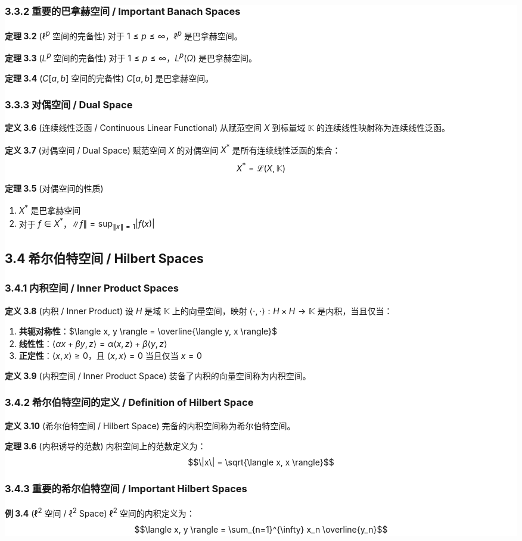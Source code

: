 ### 3.3.2 重要的巴拿赫空间 / Important Banach Spaces

**定理 3.2** ($\ell^p$ 空间的完备性)
对于 $1 \leq p \leq \infty$，$\ell^p$ 是巴拿赫空间。

**定理 3.3** ($L^p$ 空间的完备性)
对于 $1 \leq p \leq \infty$，$L^p(\Omega)$ 是巴拿赫空间。

**定理 3.4** ($C[a, b]$ 空间的完备性)
$C[a, b]$ 是巴拿赫空间。

### 3.3.3 对偶空间 / Dual Space

**定义 3.6** (连续线性泛函 / Continuous Linear Functional)
从赋范空间 $X$ 到标量域 $\mathbb{K}$ 的连续线性映射称为连续线性泛函。

**定义 3.7** (对偶空间 / Dual Space)
赋范空间 $X$ 的对偶空间 $X^*$ 是所有连续线性泛函的集合：
$$X^* = \mathcal{L}(X, \mathbb{K})$$

**定理 3.5** (对偶空间的性质)

1. $X^*$ 是巴拿赫空间
2. 对于 $f \in X^*$，$\|f\| = \sup_{\|x\| = 1} |f(x)|$

## 3.4 希尔伯特空间 / Hilbert Spaces

### 3.4.1 内积空间 / Inner Product Spaces

**定义 3.8** (内积 / Inner Product)
设 $H$ 是域 $\mathbb{K}$ 上的向量空间，映射 $\langle \cdot, \cdot \rangle : H \times H \rightarrow \mathbb{K}$ 是内积，当且仅当：

1. **共轭对称性**：$\langle x, y \rangle = \overline{\langle y, x \rangle}$
2. **线性性**：$\langle \alpha x + \beta y, z \rangle = \alpha \langle x, z \rangle + \beta \langle y, z \rangle$
3. **正定性**：$\langle x, x \rangle \geq 0$，且 $\langle x, x \rangle = 0$ 当且仅当 $x = 0$

**定义 3.9** (内积空间 / Inner Product Space)
装备了内积的向量空间称为内积空间。

### 3.4.2 希尔伯特空间的定义 / Definition of Hilbert Space

**定义 3.10** (希尔伯特空间 / Hilbert Space)
完备的内积空间称为希尔伯特空间。

**定理 3.6** (内积诱导的范数)
内积空间上的范数定义为：
$$\|x\| = \sqrt{\langle x, x \rangle}$$

### 3.4.3 重要的希尔伯特空间 / Important Hilbert Spaces

**例 3.4** ($\ell^2$ 空间 / $\ell^2$ Space)
$\ell^2$ 空间的内积定义为：
$$\langle x, y \rangle = \sum_{n=1}^{\infty} x_n \overline{y_n}$$
